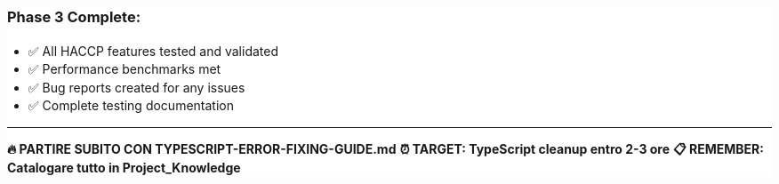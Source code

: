### **Phase 3 Complete:**

- ✅ All HACCP features tested and validated
- ✅ Performance benchmarks met
- ✅ Bug reports created for any issues
- ✅ Complete testing documentation

---

**🔥 PARTIRE SUBITO CON TYPESCRIPT-ERROR-FIXING-GUIDE.md**
**⏰ TARGET: TypeScript cleanup entro 2-3 ore**
**📋 REMEMBER: Catalogare tutto in Project_Knowledge**
